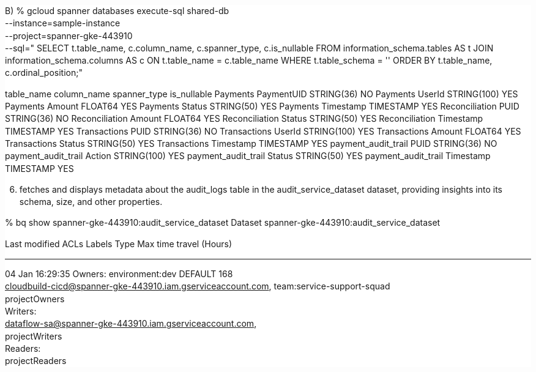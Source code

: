B) % gcloud spanner databases execute-sql shared-db \
    --instance=sample-instance \
    --project=spanner-gke-443910 \
    --sql="
        SELECT
            t.table_name,
            c.column_name,
            c.spanner_type,
            c.is_nullable
        FROM
            information_schema.tables AS t
        JOIN
            information_schema.columns AS c
        ON
            t.table_name = c.table_name
        WHERE
            t.table_schema = ''
        ORDER BY
            t.table_name, c.ordinal_position;"

table_name           column_name  spanner_type  is_nullable
Payments             PaymentUID   STRING(36)    NO
Payments             UserId       STRING(100)   YES
Payments             Amount       FLOAT64       YES
Payments             Status       STRING(50)    YES
Payments             Timestamp    TIMESTAMP     YES
Reconciliation       PUID         STRING(36)    NO
Reconciliation       Amount       FLOAT64       YES
Reconciliation       Status       STRING(50)    YES
Reconciliation       Timestamp    TIMESTAMP     YES
Transactions         PUID         STRING(36)    NO
Transactions         UserId       STRING(100)   YES
Transactions         Amount       FLOAT64       YES
Transactions         Status       STRING(50)    YES
Transactions         Timestamp    TIMESTAMP     YES
payment_audit_trail  PUID         STRING(36)    NO
payment_audit_trail  Action       STRING(100)   YES
payment_audit_trail  Status       STRING(50)    YES
payment_audit_trail  Timestamp    TIMESTAMP     YES



6) fetches and displays metadata about the audit_logs table in the audit_service_dataset dataset, providing insights into its schema, size, and other properties.


% bq show spanner-gke-443910:audit_service_dataset
Dataset spanner-gke-443910:audit_service_dataset

   Last modified                                ACLs                                          Labels              Type     Max time travel (Hours)  
 ----------------- --------------------------------------------------------------- ---------------------------- --------- ------------------------- 
  04 Jan 16:29:35   Owners:                                                         environment:dev              DEFAULT   168                      
                      cloudbuild-cicd@spanner-gke-443910.iam.gserviceaccount.com,   team:service-support-squad                                      
                      projectOwners                                                                                                                 
                    Writers:                                                                                                                        
                      dataflow-sa@spanner-gke-443910.iam.gserviceaccount.com,                                                                       
                      projectWriters                                                                                                                
                    Readers:                                                                                                                        
                      projectReaders                                                                                                                

